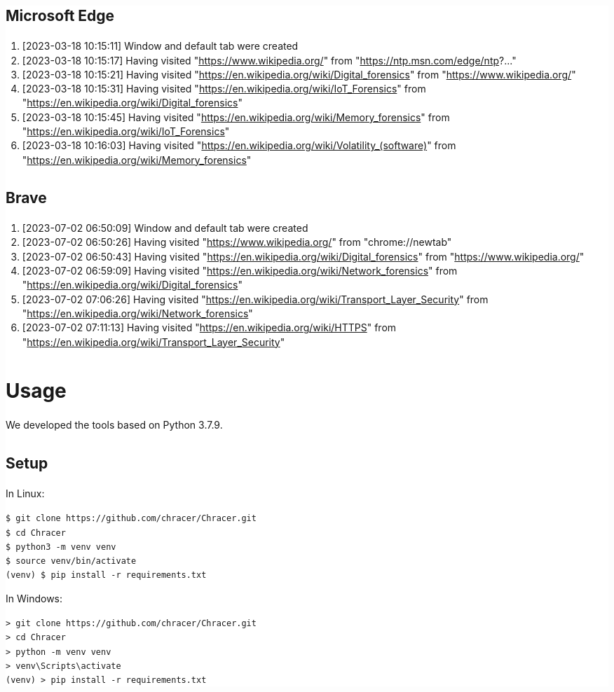 ## Microsoft Edge

1. [2023-03-18 10:15:11] Window and default tab were created
1. [2023-03-18 10:15:17] Having visited "https://www.wikipedia.org/" from "https://ntp.msn.com/edge/ntp?..."
1. [2023-03-18 10:15:21] Having visited "https://en.wikipedia.org/wiki/Digital_forensics" from "https://www.wikipedia.org/"
1. [2023-03-18 10:15:31] Having visited "https://en.wikipedia.org/wiki/IoT_Forensics" from "https://en.wikipedia.org/wiki/Digital_forensics"
1. [2023-03-18 10:15:45] Having visited "https://en.wikipedia.org/wiki/Memory_forensics" from "https://en.wikipedia.org/wiki/IoT_Forensics"
1. [2023-03-18 10:16:03] Having visited "https://en.wikipedia.org/wiki/Volatility_(software)" from "https://en.wikipedia.org/wiki/Memory_forensics"

## Brave

1. [2023-07-02 06:50:09] Window and default tab were created
1. [2023-07-02 06:50:26] Having visited "https://www.wikipedia.org/" from "chrome://newtab"
1. [2023-07-02 06:50:43] Having visited "https://en.wikipedia.org/wiki/Digital_forensics" from "https://www.wikipedia.org/"
1. [2023-07-02 06:59:09] Having visited "https://en.wikipedia.org/wiki/Network_forensics" from "https://en.wikipedia.org/wiki/Digital_forensics"
1. [2023-07-02 07:06:26] Having visited "https://en.wikipedia.org/wiki/Transport_Layer_Security" from "https://en.wikipedia.org/wiki/Network_forensics"
1. [2023-07-02 07:11:13] Having visited "https://en.wikipedia.org/wiki/HTTPS" from "https://en.wikipedia.org/wiki/Transport_Layer_Security"

# Usage

We developed the tools based on Python 3.7.9.

## Setup

In Linux:
```
$ git clone https://github.com/chracer/Chracer.git
$ cd Chracer
$ python3 -m venv venv
$ source venv/bin/activate
(venv) $ pip install -r requirements.txt
```

In Windows:
```
> git clone https://github.com/chracer/Chracer.git
> cd Chracer
> python -m venv venv
> venv\Scripts\activate
(venv) > pip install -r requirements.txt
```
